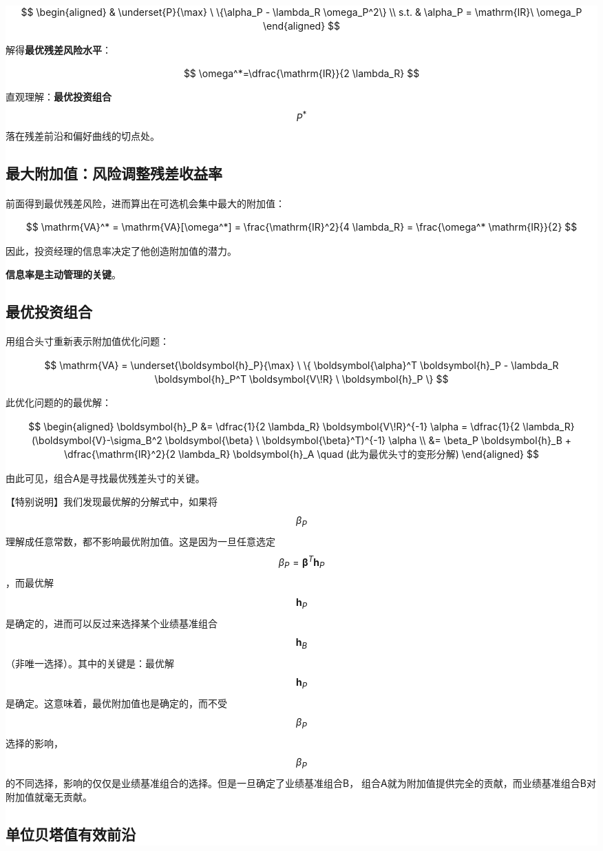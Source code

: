 $$
\begin{aligned}
& \underset{P}{\max} \ \{\alpha_P - \lambda_R \omega_P^2\} \\
s.t. & \alpha_P = \mathrm{IR}\ \omega_P
\end{aligned}
$$

解得**最优残差风险水平**：

$$
\omega^*=\dfrac{\mathrm{IR}}{2 \lambda_R}
$$

直观理解：**最优投资组合**$$P^*$$落在残差前沿和偏好曲线的切点处。

## 最大附加值：风险调整残差收益率

前面得到最优残差风险，进而算出在可选机会集中最大的附加值：

$$
\mathrm{VA}^* = \mathrm{VA}[\omega^*] = \frac{\mathrm{IR}^2}{4 \lambda_R} = \frac{\omega^* \mathrm{IR}}{2}
$$

因此，投资经理的信息率决定了他创造附加值的潜力。

**信息率是主动管理的关键**。

## 最优投资组合

用组合头寸重新表示附加值优化问题：

$$
\mathrm{VA} = \underset{\boldsymbol{h}_P}{\max} \ \{ \boldsymbol{\alpha}^T \boldsymbol{h}_P - \lambda_R \boldsymbol{h}_P^T \boldsymbol{V\!R} \ \boldsymbol{h}_P \}
$$

此优化问题的的最优解：

$$
\begin{aligned}
\boldsymbol{h}_P &= \dfrac{1}{2 \lambda_R} \boldsymbol{V\!R}^{-1} \alpha = \dfrac{1}{2 \lambda_R} (\boldsymbol{V}-\sigma_B^2 \boldsymbol{\beta} \ \boldsymbol{\beta}^T)^{-1} \alpha \\
&= \beta_P \boldsymbol{h}_B + \dfrac{\mathrm{IR}^2}{2 \lambda_R} \boldsymbol{h}_A \quad (此为最优头寸的变形分解)
\end{aligned}
$$

由此可见，组合A是寻找最优残差头寸的关键。

【特别说明】我们发现最优解的分解式中，如果将$$\beta_P$$理解成任意常数，都不影响最优附加值。这是因为一旦任意选定$$\beta_P=\boldsymbol{\beta}^T \boldsymbol{h}_P$$，而最优解$$\boldsymbol{h}_P$$是确定的，进而可以反过来选择某个业绩基准组合$$\boldsymbol{h}_B$$（非唯一选择）。其中的关键是：最优解$$\boldsymbol{h}_P$$是确定。这意味着，最优附加值也是确定的，而不受$$\beta_P$$选择的影响，$$\beta_P$$的不同选择，影响的仅仅是业绩基准组合的选择。但是一旦确定了业绩基准组合B， 组合A就为附加值提供完全的贡献，而业绩基准组合B对附加值就毫无贡献。

## 单位贝塔值有效前沿
